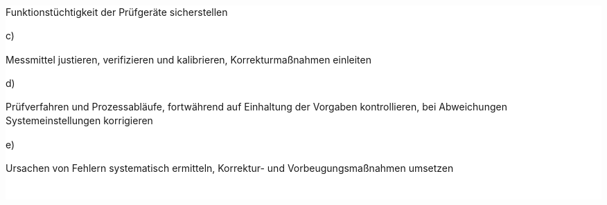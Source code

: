 </td>

<td style align="left" valign="top" charoff="50">

Funktionstüchtigkeit der Prüfgeräte sicherstellen

</td>

</tr>

<tr>

<td style align="left" valign="top" charoff="50">

c)

</td>

<td style align="left" valign="top" charoff="50">

Messmittel justieren, verifizieren und kalibrieren, Korrekturmaßnahmen
einleiten

</td>

</tr>

<tr style="border-bottom: 0.5pt solid ; ">

<td style="border-bottom: 0.5pt solid ; " align="left" valign="top" charoff="50">

d)

</td>

<td style="border-bottom: 0.5pt solid ; " align="left" valign="top" charoff="50">

Prüfverfahren und Prozessabläufe, fortwährend auf Einhaltung der
Vorgaben kontrollieren, bei Abweichungen Systemeinstellungen korrigieren

</td>

</tr>

<tr>

<td style align="left" valign="top" charoff="50">

e)

</td>

<td style align="left" valign="top" charoff="50">

Ursachen von Fehlern systematisch ermitteln, Korrektur- und
Vorbeugungsmaßnahmen umsetzen

</td>

<td style="border-bottom: 0.5pt solid ; " rowspan="4" align="left" valign="top" charoff="50">

 

</td>
